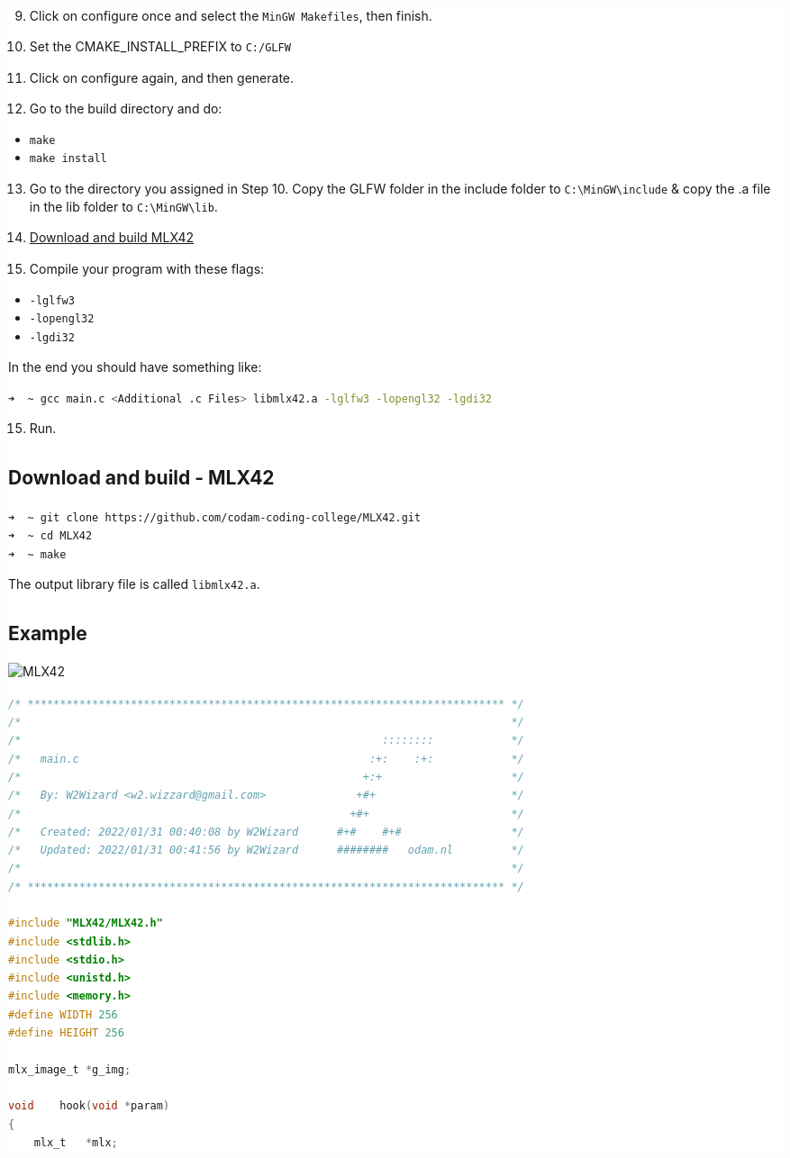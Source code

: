 9. Click on configure once and select the `MinGW Makefiles`, then finish.

10. Set the CMAKE_INSTALL_PREFIX to `C:/GLFW`

11. Click on configure again, and then generate.

12. Go to the build directory and do:
 - `make`
 - `make install`

13. Go to the directory you assigned in Step 10. Copy the GLFW folder in the include folder to `C:\MinGW\include` & copy the .a file in the lib folder to `C:\MinGW\lib`.

14. [Download and build MLX42](#download-and-build---mlx42) 

15. Compile your program with these flags:
 - `-lglfw3`
 - `-lopengl32`
 - `-lgdi32`
 
 In the end you should have something like:
```bash
➜  ~ gcc main.c <Additional .c Files> libmlx42.a -lglfw3 -lopengl32 -lgdi32
```

15. Run.

## Download and build - MLX42

```bash 
➜  ~ git clone https://github.com/codam-coding-college/MLX42.git
➜  ~ cd MLX42
➜  ~ make
```

The output library file is called `libmlx42.a`.

## Example

![MLX42](https://user-images.githubusercontent.com/63303990/150696516-95b3cd7b-2740-43c5-bdcd-112193d59e14.gif)

```c
/* ************************************************************************** */
/*                                                                            */
/*                                                        ::::::::            */
/*   main.c                                             :+:    :+:            */
/*                                                     +:+                    */
/*   By: W2Wizard <w2.wizzard@gmail.com>              +#+                     */
/*                                                   +#+                      */
/*   Created: 2022/01/31 00:40:08 by W2Wizard      #+#    #+#                 */
/*   Updated: 2022/01/31 00:41:56 by W2Wizard      ########   odam.nl         */
/*                                                                            */
/* ************************************************************************** */

#include "MLX42/MLX42.h"
#include <stdlib.h>
#include <stdio.h>
#include <unistd.h>
#include <memory.h>
#define WIDTH 256
#define HEIGHT 256

mlx_image_t	*g_img;

void	hook(void *param)
{
	mlx_t	*mlx;

```